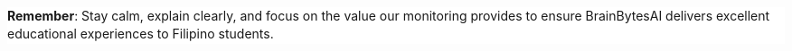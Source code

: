
**Remember**: Stay calm, explain clearly, and focus on the value our monitoring provides to ensure BrainBytesAI delivers excellent educational experiences to Filipino students.
